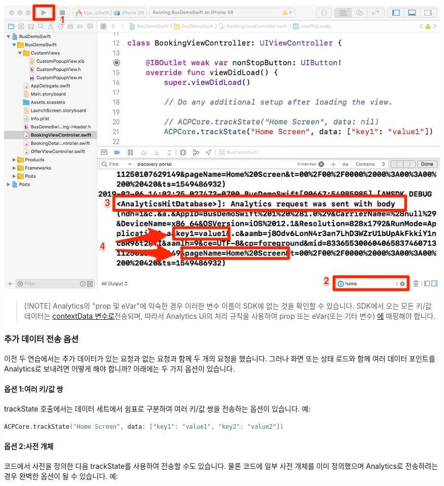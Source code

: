    ![기본 trackState 결과](images/ios/swift/mobile-analytics-trackStateWithDataResult1.png)

>[!NOTE] Analytics의 "prop 및 eVar"에 익숙한 경우 이러한 변수 이름이 SDK에 없는 것을 확인할 수 있습니다. SDK에서 오는 모든 키/값 데이터는 [contextData 변수로](https://docs.adobe.com/content/help/en/analytics/implementation/javascript-implementation/variables-analytics-reporting/context-data-variables.html)전송되며, 따라서 Analytics UI의 처리 규칙을 사용하여 prop 또는 eVar(또는 기타 변수) [에](https://docs.adobe.com/content/help/en/analytics/admin/admin-tools/processing-rules/processing-rules.html) 매핑해야 합니다.

### 추가 데이터 전송 옵션

이전 두 연습에서는 추가 데이터가 있는 요청과 없는 요청과 함께 두 개의 요청을 했습니다. 그러나 화면 또는 상태 로드와 함께 여러 데이터 포인트를 Analytics로 보내려면 어떻게 해야 합니까? 아래에는 두 가지 옵션이 있습니다.

#### 옵션 1:여러 키/값 쌍

trackState 호출에서는 데이터 세트에서 쉼표로 구분하여 여러 키/값 쌍을 전송하는 옵션이 있습니다. 예:

```swift
ACPCore.trackState("Home Screen", data: ["key1": "value1", "key2": "value2"])
```

#### 옵션 2:사전 개체

코드에서 사전을 정의한 다음 trackState를 사용하여 전송할 수도 있습니다. 물론 코드에 일부 사전 개체를 이미 정의했으며 Analytics로 전송하려는 경우 완벽한 옵션이 될 수 있습니다. 예:

